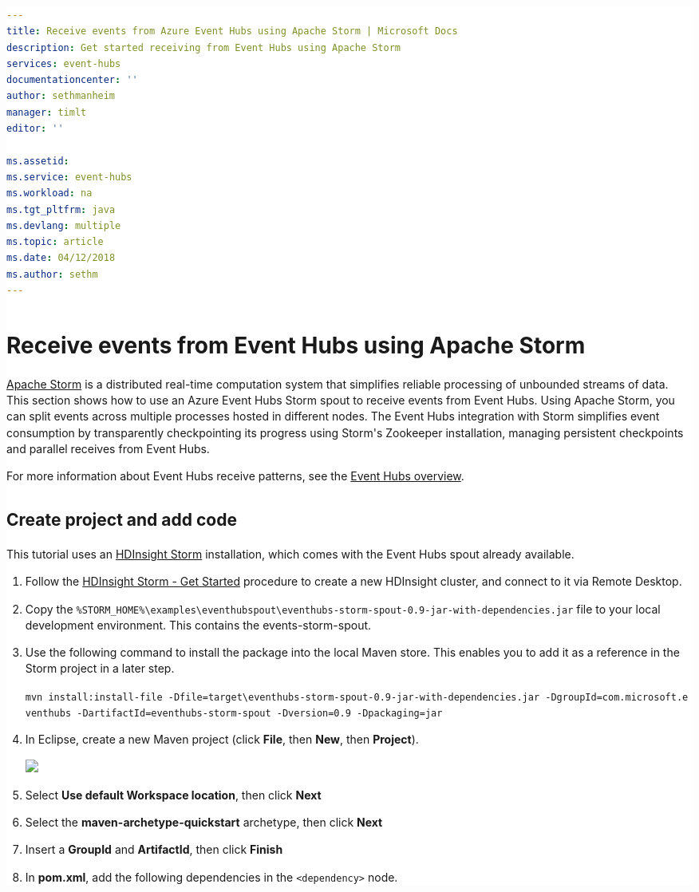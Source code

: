```yaml
---
title: Receive events from Azure Event Hubs using Apache Storm | Microsoft Docs
description: Get started receiving from Event Hubs using Apache Storm
services: event-hubs
documentationcenter: ''
author: sethmanheim
manager: timlt
editor: ''

ms.assetid: 
ms.service: event-hubs
ms.workload: na
ms.tgt_pltfrm: java
ms.devlang: multiple
ms.topic: article
ms.date: 04/12/2018
ms.author: sethm
---
```


# Receive events from Event Hubs using Apache Storm

[Apache Storm](https://storm.incubator.apache.org) is a distributed real-time computation system that simplifies reliable processing of unbounded streams of data. This section shows how to use an Azure Event Hubs Storm spout to receive events from Event Hubs. Using Apache Storm, you can split events across multiple processes hosted in different nodes. The Event Hubs integration with Storm simplifies event consumption by transparently checkpointing its progress using Storm's Zookeeper installation, managing persistent checkpoints and parallel receives from Event Hubs.

For more information about Event Hubs receive patterns, see the [Event Hubs overview][Event Hubs overview].

## Create project and add code

This tutorial uses an [HDInsight Storm][HDInsight Storm] installation, which comes with the Event Hubs spout already available.

1. Follow the [HDInsight Storm - Get Started](../hdinsight/storm/apache-storm-overview.md) procedure to create a new HDInsight cluster, and connect to it via Remote Desktop.
2. Copy the `%STORM_HOME%\examples\eventhubspout\eventhubs-storm-spout-0.9-jar-with-dependencies.jar` file to your local development environment. This contains the events-storm-spout.
3. Use the following command to install the package into the local Maven store. This enables you to add it as a reference in the Storm project in a later step.

    ```shell
    mvn install:install-file -Dfile=target\eventhubs-storm-spout-0.9-jar-with-dependencies.jar -DgroupId=com.microsoft.eventhubs -DartifactId=eventhubs-storm-spout -Dversion=0.9 -Dpackaging=jar
    ```
4. In Eclipse, create a new Maven project (click **File**, then **New**, then **Project**).
   
    ![][12]
5. Select **Use default Workspace location**, then click **Next**
6. Select the **maven-archetype-quickstart** archetype, then click **Next**
7. Insert a **GroupId** and **ArtifactId**, then click **Finish**
8. In **pom.xml**, add the following dependencies in the `<dependency>` node.


[Event Hubs overview]: event-hubs-what-is-event-hubs.md
[HDInsight Storm]: ../hdinsight/storm/apache-storm-overview.md
[HDInsight Storm with Event Hub example]: https://azure.microsoft.com/resources/samples/hdinsight-java-storm-eventhub/
[12]: ./media/event-hubs-get-started-receive-storm/create-storm1.png